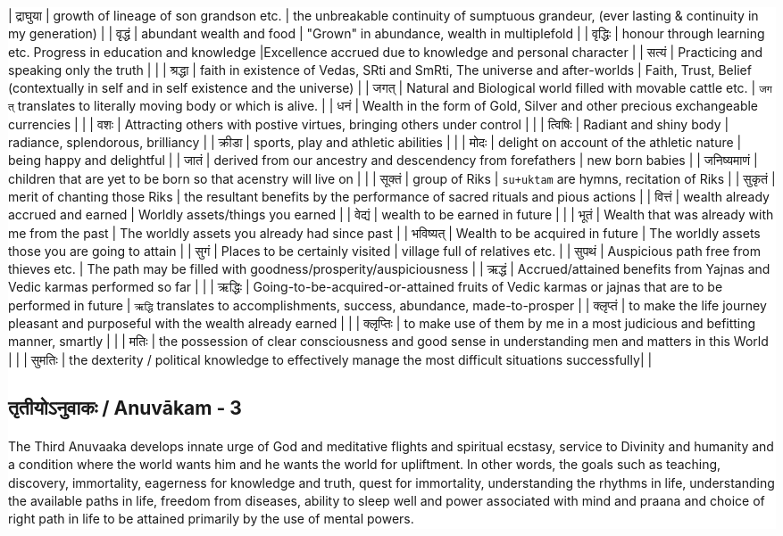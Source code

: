 | द्राघुया | growth of lineage of son grandson etc. | the unbreakable continuity of sumptuous grandeur, (ever lasting & continuity in my generation) |
| वृद्धं | abundant wealth and food | "Grown" in abundance, wealth in multiplefold |
| वृद्धिः | honour through learning etc. Progress in education and knowledge |Excellence accrued due to knowledge and personal character |
| सत्यं | Practicing and speaking only the truth | |
| श्रद्धा | faith in existence of Vedas, SRti and SmRti, The universe and after-worlds | Faith, Trust, Belief (contextually in self and in self existence and the universe) |
| जगत् | Natural and Biological world filled with movable cattle etc. | `जगत्` translates to literally moving body or which is alive. |
| धनं | Wealth in the form of Gold, Silver and other precious exchangeable currencies | |
| वशः | Attracting others with postive virtues, bringing others under control | |
| त्विषिः | Radiant and shiny body | radiance, splendorous, brilliancy |
| क्रीडा | sports, play and athletic abilities | |
| मोदः | delight on account of the athletic nature | being happy and delightful |
| जातं | derived from our ancestry and descendency from forefathers | new born babies |
| जनिष्यमाणं | children that are yet to be born so that acenstry will live on | |
| सूक्तं | group of Riks | `su+uktam` are hymns, recitation of Riks  |
| सुकृतं | merit of chanting those Riks | the resultant benefits by the performance of sacred rituals and pious actions |
| वित्तं | wealth already accrued and earned | Worldly assets/things you earned |
| वेद्यं | wealth to be earned in future | |
| भूतं | Wealth that was already with me from the past | The worldly assets you already had since past |
| भविष्यत् | Wealth to be acquired in future | The worldly assets those you are going to attain |
| सुगं | Places to be certainly visited | village full of relatives etc. |
| सुपथं | Auspicious path free from thieves etc. | The path may be filled with goodness/prosperity/auspiciousness |
| ऋद्धं | Accrued/attained benefits from Yajnas and Vedic karmas performed so far | |
| ऋद्धिः | Going-to-be-acquired-or-attained fruits of Vedic karmas or jajnas that are to be performed in future | `ऋद्धि` translates to accomplishments, success, abundance, made-to-prosper |
| क्लृप्तं | to make the life journey pleasant and purposeful with the wealth already earned | |
| क्लृप्तिः |  to make use of them by me in a most judicious and befitting manner, smartly | |
| मतिः | the possession of clear consciousness and good sense in understanding men and matters in this World | |
| सुमतिः | the dexterity / political knowledge to effectively manage the most difficult situations successfully| |

## तृतीयोऽनुवाकः / Anuvākam - 3

The Third Anuvaaka develops innate urge of God and meditative flights and spiritual ecstasy, service to Divinity and humanity and a condition where the world wants him and he wants the world for upliftment. In other words, the goals such as teaching, discovery, immortality, eagerness for knowledge and truth, quest for immortality, understanding the rhythms in life, understanding the available paths in life, freedom from diseases, ability to sleep well and power associated with mind and praana and choice of right path in life to be attained primarily by the use of mental powers. 
